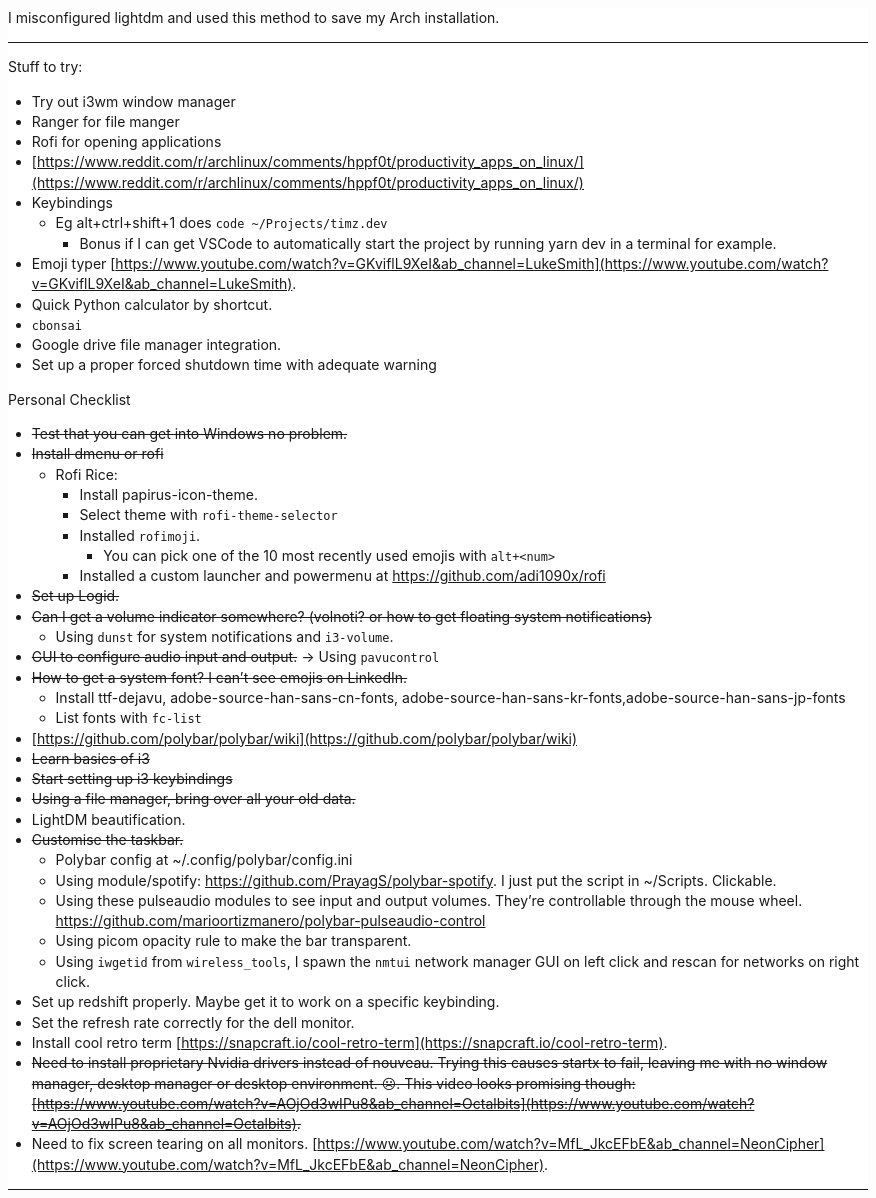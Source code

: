 I misconfigured lightdm and used this method to save my Arch installation.

--- 

Stuff to try:
- Try out i3wm window manager
- Ranger for file manger
- Rofi for opening applications
- [https://www.reddit.com/r/archlinux/comments/hppf0t/productivity_apps_on_linux/](https://www.reddit.com/r/archlinux/comments/hppf0t/productivity_apps_on_linux/)
- Keybindings
    - Eg alt+ctrl+shift+1 does `code ~/Projects/timz.dev`
        - Bonus if I can get VSCode to automatically start the project by running yarn dev in a terminal for example.
- Emoji typer [https://www.youtube.com/watch?v=GKviflL9XeI&ab_channel=LukeSmith](https://www.youtube.com/watch?v=GKviflL9XeI&ab_channel=LukeSmith).
- Quick Python calculator by shortcut.
- `cbonsai`
- Google drive file manager integration.
- Set up a proper forced shutdown time with adequate warning

Personal Checklist
- ~~Test that you can get into Windows no problem.~~
- ~~Install dmenu or rofi~~
    - Rofi Rice:
        - Install papirus-icon-theme.
        - Select theme with `rofi-theme-selector`
        - Installed `rofimoji`.
            - You can pick one of the 10 most recently used emojis with `alt+<num>`
        - Installed a custom launcher and powermenu at https://github.com/adi1090x/rofi
- ~~Set up Logid.~~
- ~~Can I get a volume indicator somewhere? (volnoti? or how to get floating system notifications)~~
    - Using `dunst` for system notifications and `i3-volume`.
- ~~GUI to configure audio input and output.~~ → Using `pavucontrol`
- ~~How to get a system font? I can’t see emojis on LinkedIn.~~
    - Install ttf-dejavu, adobe-source-han-sans-cn-fonts, adobe-source-han-sans-kr-fonts,adobe-source-han-sans-jp-fonts
    - List fonts with `fc-list`
- [https://github.com/polybar/polybar/wiki](https://github.com/polybar/polybar/wiki)
- ~~Learn basics of i3~~
- ~~Start setting up i3 keybindings~~
- ~~Using a file manager, bring over all your old data.~~
- LightDM beautification.
- ~~Customise the taskbar.~~
    - Polybar config at ~/.config/polybar/config.ini
    - Using module/spotify: https://github.com/PrayagS/polybar-spotify. I just put the script in ~/Scripts. Clickable.
    - Using these pulseaudio modules to see input and output volumes. They’re controllable through the mouse wheel. https://github.com/marioortizmanero/polybar-pulseaudio-control
    - Using picom opacity rule to make the bar transparent.
    - Using `iwgetid` from `wireless_tools`, I spawn the `nmtui` network manager GUI on left click and rescan for networks on right click.
- Set up redshift properly. Maybe get it to work on a specific keybinding.
- Set the refresh rate correctly for the dell monitor.
- Install cool retro term [https://snapcraft.io/cool-retro-term](https://snapcraft.io/cool-retro-term).
- ~~Need to install proprietary Nvidia drivers instead of nouveau. Trying this causes startx to fail, leaving me with no window manager, desktop manager or desktop environment. ☹️. This video looks promising though: [https://www.youtube.com/watch?v=AOjOd3wIPu8&ab_channel=Octalbits](https://www.youtube.com/watch?v=AOjOd3wIPu8&ab_channel=Octalbits).~~
- Need to fix screen tearing on all monitors. [https://www.youtube.com/watch?v=MfL_JkcEFbE&ab_channel=NeonCipher](https://www.youtube.com/watch?v=MfL_JkcEFbE&ab_channel=NeonCipher).

---
    